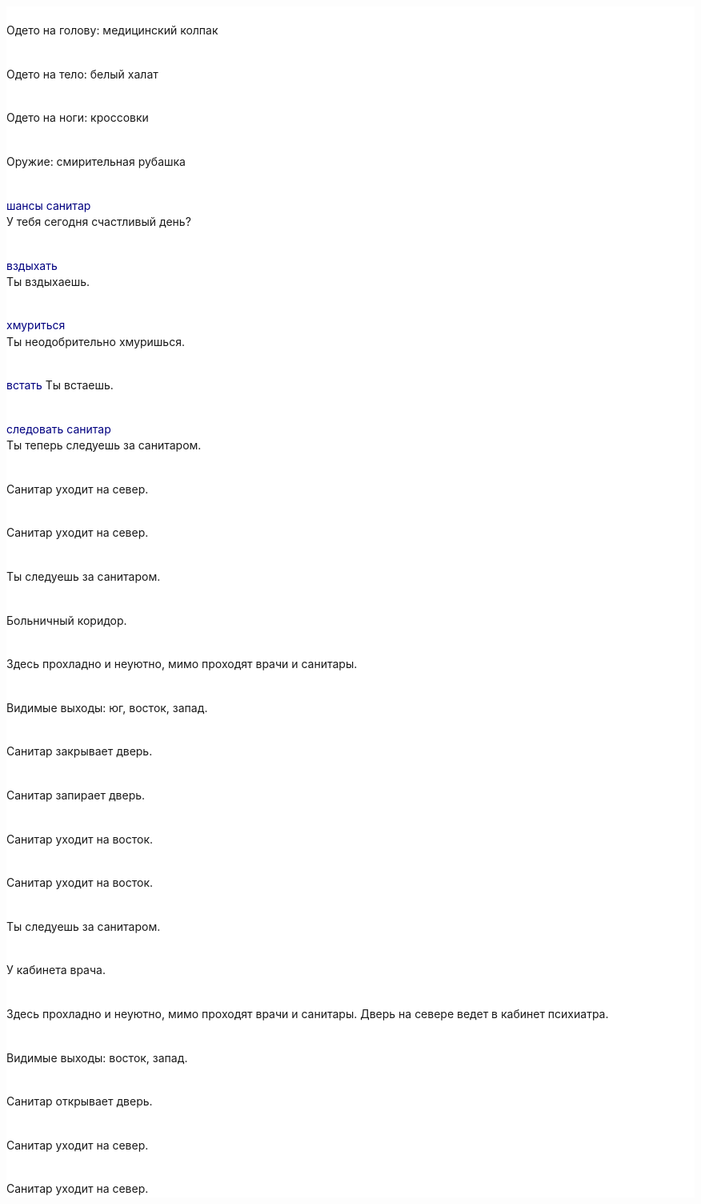 <br>Одето на голову: медицинский колпак

<br>Одето на тело: белый халат

<br>Одето на ноги: кроссовки

<br>Оружие: смирительная рубашка

<br><font color=navy>шансы санитар
</font>
<br>У тебя сегодня счастливый день?

<br><font color=navy>вздыхать
</font>
<br>Ты вздыхаешь.

<br><font color=navy>хмуриться
</font>
<br>Ты неодобрительно хмуришься.

<br><font color=navy>встать
</font>
Ты встаешь.

<br><font color=navy>следовать санитар
</font>
<br>Ты теперь следуешь за санитаром.

<br>Санитар уходит на север.

<br>Санитар уходит на север.

<br>Ты следуешь за санитаром.

<br>Больничный коридор.

<br>Здесь прохладно и неуютно, мимо проходят врачи и санитары.

<br>Видимые выходы: юг, восток, запад.

<br>Санитар закрывает дверь.

<br>Санитар запирает дверь.


<br>Санитар уходит на восток.

<br>Санитар уходит на восток.

<br>Ты следуешь за санитаром.

<br>У кабинета врача.

<br>Здесь прохладно и неуютно, мимо проходят врачи и санитары. Дверь на севере ведет в кабинет психиатра.

<br>Видимые выходы: восток, запад.

<br>Санитар открывает дверь.

<br>Санитар уходит на север.

<br>Санитар уходит на север.
